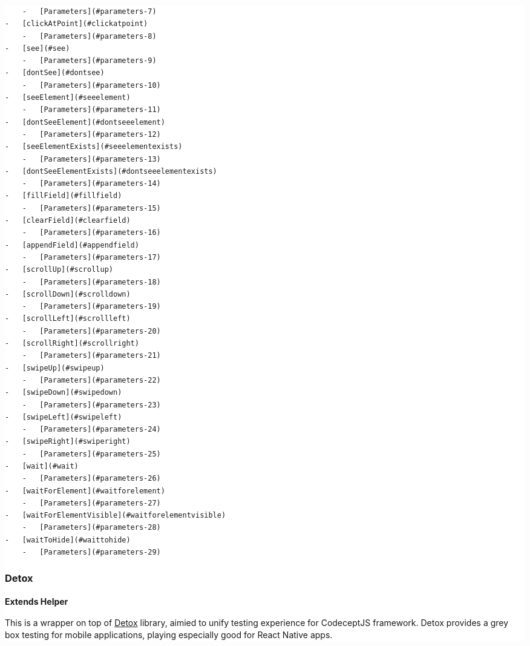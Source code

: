         -   [Parameters](#parameters-7)
    -   [clickAtPoint](#clickatpoint)
        -   [Parameters](#parameters-8)
    -   [see](#see)
        -   [Parameters](#parameters-9)
    -   [dontSee](#dontsee)
        -   [Parameters](#parameters-10)
    -   [seeElement](#seeelement)
        -   [Parameters](#parameters-11)
    -   [dontSeeElement](#dontseeelement)
        -   [Parameters](#parameters-12)
    -   [seeElementExists](#seeelementexists)
        -   [Parameters](#parameters-13)
    -   [dontSeeElementExists](#dontseeelementexists)
        -   [Parameters](#parameters-14)
    -   [fillField](#fillfield)
        -   [Parameters](#parameters-15)
    -   [clearField](#clearfield)
        -   [Parameters](#parameters-16)
    -   [appendField](#appendfield)
        -   [Parameters](#parameters-17)
    -   [scrollUp](#scrollup)
        -   [Parameters](#parameters-18)
    -   [scrollDown](#scrolldown)
        -   [Parameters](#parameters-19)
    -   [scrollLeft](#scrollleft)
        -   [Parameters](#parameters-20)
    -   [scrollRight](#scrollright)
        -   [Parameters](#parameters-21)
    -   [swipeUp](#swipeup)
        -   [Parameters](#parameters-22)
    -   [swipeDown](#swipedown)
        -   [Parameters](#parameters-23)
    -   [swipeLeft](#swipeleft)
        -   [Parameters](#parameters-24)
    -   [swipeRight](#swiperight)
        -   [Parameters](#parameters-25)
    -   [wait](#wait)
        -   [Parameters](#parameters-26)
    -   [waitForElement](#waitforelement)
        -   [Parameters](#parameters-27)
    -   [waitForElementVisible](#waitforelementvisible)
        -   [Parameters](#parameters-28)
    -   [waitToHide](#waittohide)
        -   [Parameters](#parameters-29)

### Detox

**Extends Helper**

This is a wrapper on top of [Detox](https://github.com/wix/Detox) library, aimied to unify testing experience for CodeceptJS framework.
Detox provides a grey box testing for mobile applications, playing especially good for React Native apps.
